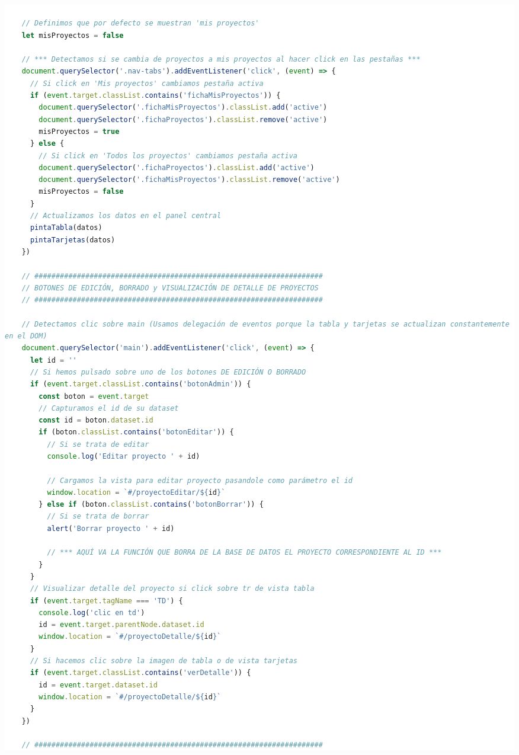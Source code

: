 ```javascript	title="vistaProyecto.js"

    // Definimos que por defecto se muestran 'mis proyectos'
    let misProyectos = false

    // *** Detectamos si se cambia de proyectos a mis proyectos al hacer click en las pestañas ***
    document.querySelector('.nav-tabs').addEventListener('click', (event) => {
      // Si click en 'Mis proyectos' cambiamos pestaña activa
      if (event.target.classList.contains('fichaMisProyectos')) {
        document.querySelector('.fichaMisProyectos').classList.add('active')
        document.querySelector('.fichaProyectos').classList.remove('active')
        misProyectos = true
      } else {
        // Si click en 'Todos los proyectos' cambiamos pestaña activa
        document.querySelector('.fichaProyectos').classList.add('active')
        document.querySelector('.fichaMisProyectos').classList.remove('active')
        misProyectos = false
      }
      // Actualizamos los datos en el panel central
      pintaTabla(datos)
      pintaTarjetas(datos)
    })

    // ####################################################################
    // BOTONES DE EDICIÓN, BORRADO y VISUALIZACIÓN DE DETALLE DE PROYECTOS
    // ####################################################################

    // Detectamos clic sobre main (Usamos delegación de eventos porque la tabla y tarjetas se actualizan constantemente en el DOM)
    document.querySelector('main').addEventListener('click', (event) => {
      let id = ''
      // Si hemos pulsado sobre uno de los botones DE EDICIÓN O BORRADO
      if (event.target.classList.contains('botonAdmin')) {
        const boton = event.target
        // Capturamos el id de su dataset
        const id = boton.dataset.id
        if (boton.classList.contains('botonEditar')) {
          // Si se trata de editar
          console.log('Editar proyecto ' + id)

          // Cargamos la vista para editar proyecto pasandole como parámetro el id
          window.location = `#/proyectoEditar/${id}`
        } else if (boton.classList.contains('botonBorrar')) {
          // Si se trata de borrar
          alert('Borrar proyecto ' + id)

          // *** AQUÍ VA LA FUNCIÓN QUE BORRA DE LA BASE DE DATOS EL PROYECTO CORRESPONDIENTE AL ID ***
        }
      }
      // Visualizar detalle del proyecto si click sobre tr de vista tabla
      if (event.target.tagName === 'TD') {
        console.log('clic en td')
        id = event.target.parentNode.dataset.id
        window.location = `#/proyectoDetalle/${id}`
      }
      // Si hacemos clic sobre la imagen de tabla o de vista tarjetas
      if (event.target.classList.contains('verDetalle')) {
        id = event.target.dataset.id
        window.location = `#/proyectoDetalle/${id}`
      }
    })

    // ####################################################################
```